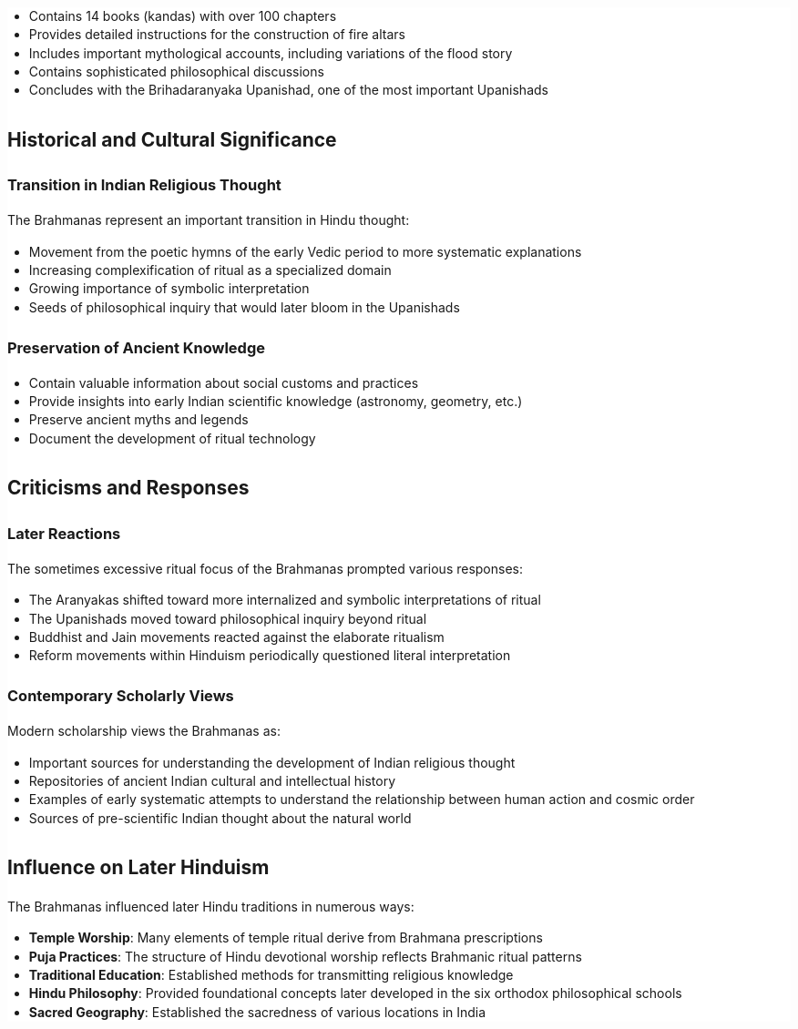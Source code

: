 - Contains 14 books (kandas) with over 100 chapters
- Provides detailed instructions for the construction of fire altars
- Includes important mythological accounts, including variations of the flood story
- Contains sophisticated philosophical discussions
- Concludes with the Brihadaranyaka Upanishad, one of the most important Upanishads

## Historical and Cultural Significance

### Transition in Indian Religious Thought

The Brahmanas represent an important transition in Hindu thought:
- Movement from the poetic hymns of the early Vedic period to more systematic explanations
- Increasing complexification of ritual as a specialized domain
- Growing importance of symbolic interpretation
- Seeds of philosophical inquiry that would later bloom in the Upanishads

### Preservation of Ancient Knowledge

- Contain valuable information about social customs and practices
- Provide insights into early Indian scientific knowledge (astronomy, geometry, etc.)
- Preserve ancient myths and legends
- Document the development of ritual technology

## Criticisms and Responses

### Later Reactions

The sometimes excessive ritual focus of the Brahmanas prompted various responses:
- The Aranyakas shifted toward more internalized and symbolic interpretations of ritual
- The Upanishads moved toward philosophical inquiry beyond ritual
- Buddhist and Jain movements reacted against the elaborate ritualism
- Reform movements within Hinduism periodically questioned literal interpretation

### Contemporary Scholarly Views

Modern scholarship views the Brahmanas as:
- Important sources for understanding the development of Indian religious thought
- Repositories of ancient Indian cultural and intellectual history
- Examples of early systematic attempts to understand the relationship between human action and cosmic order
- Sources of pre-scientific Indian thought about the natural world

## Influence on Later Hinduism

The Brahmanas influenced later Hindu traditions in numerous ways:

- **Temple Worship**: Many elements of temple ritual derive from Brahmana prescriptions
- **Puja Practices**: The structure of Hindu devotional worship reflects Brahmanic ritual patterns
- **Traditional Education**: Established methods for transmitting religious knowledge
- **Hindu Philosophy**: Provided foundational concepts later developed in the six orthodox philosophical schools
- **Sacred Geography**: Established the sacredness of various locations in India

